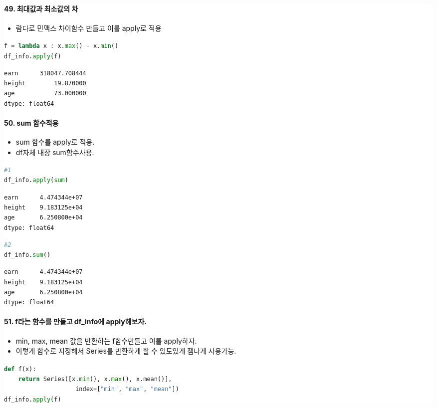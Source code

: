 

#### 49. 최대값과 최소값의 차
- 람다로 민맥스 차이함수 만들고 이를 apply로 적용


```python
f = lambda x : x.max() - x.min()
df_info.apply(f)
```




    earn      318047.708444
    height        19.870000
    age           73.000000
    dtype: float64



#### 50. sum 함수적용
- sum 함수를 apply로 적용.
- df자체 내장 sum함수사용.


```python
#1
df_info.apply(sum)
```




    earn      4.474344e+07
    height    9.183125e+04
    age       6.250800e+04
    dtype: float64




```python
#2
df_info.sum()
```




    earn      4.474344e+07
    height    9.183125e+04
    age       6.250800e+04
    dtype: float64



#### 51. f라는 함수를 만들고 df_info에 apply해보자.
- min, max, mean 값을 반환하는 f함수만들고 이를 apply하자.
- 이렇게 함수로 지정해서 Series를 반환하게 할 수 있도있게 잼나게 사용가능.



```python
def f(x):
    return Series([x.min(), x.max(), x.mean()],
                    index=["min", "max", "mean"])
df_info.apply(f)
```
